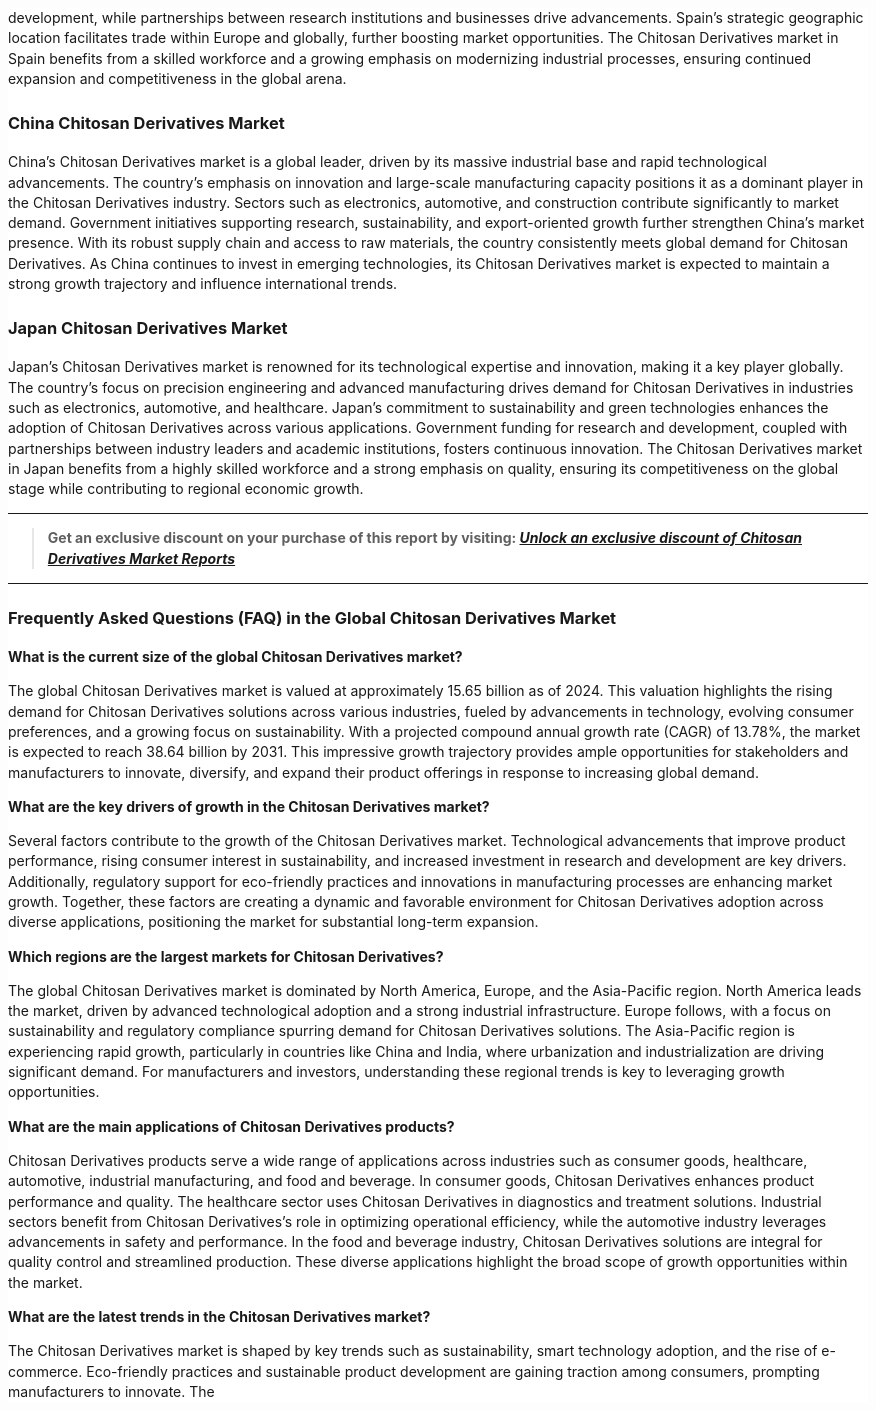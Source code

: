 development, while partnerships between research institutions and businesses drive advancements. Spain&rsquo;s strategic geographic location facilitates trade within Europe and globally, further boosting market opportunities. The Chitosan Derivatives market in Spain benefits from a skilled workforce and a growing emphasis on modernizing industrial processes, ensuring continued expansion and competitiveness in the global arena.</p><h3>China Chitosan Derivatives Market</h3><p>China&rsquo;s Chitosan Derivatives market is a global leader, driven by its massive industrial base and rapid technological advancements. The country&rsquo;s emphasis on innovation and large-scale manufacturing capacity positions it as a dominant player in the Chitosan Derivatives industry. Sectors such as electronics, automotive, and construction contribute significantly to market demand. Government initiatives supporting research, sustainability, and export-oriented growth further strengthen China&rsquo;s market presence. With its robust supply chain and access to raw materials, the country consistently meets global demand for Chitosan Derivatives. As China continues to invest in emerging technologies, its Chitosan Derivatives market is expected to maintain a strong growth trajectory and influence international trends.</p><h3>Japan Chitosan Derivatives Market</h3><p>Japan&rsquo;s Chitosan Derivatives market is renowned for its technological expertise and innovation, making it a key player globally. The country&rsquo;s focus on precision engineering and advanced manufacturing drives demand for Chitosan Derivatives in industries such as electronics, automotive, and healthcare. Japan&rsquo;s commitment to sustainability and green technologies enhances the adoption of Chitosan Derivatives across various applications. Government funding for research and development, coupled with partnerships between industry leaders and academic institutions, fosters continuous innovation. The Chitosan Derivatives market in Japan benefits from a highly skilled workforce and a strong emphasis on quality, ensuring its competitiveness on the global stage while contributing to regional economic growth.</p><hr /><blockquote><p><strong>Get an exclusive discount on your purchase of this report by visiting: <em><a href="://marketresearchpulse.com/ask-for-discount/51161?utm_source=Github&amp;utm_medium=091">Unlock an exclusive discount of Chitosan Derivatives Market Reports</a></em>&nbsp;</strong></p></blockquote><hr /><h3>Frequently Asked Questions (FAQ) in the Global Chitosan Derivatives Market</h3><p><strong>What is the current size of the global Chitosan Derivatives market?</strong></p><p>The global Chitosan Derivatives market is valued at approximately 15.65 billion as of 2024. This valuation highlights the rising demand for Chitosan Derivatives solutions across various industries, fueled by advancements in technology, evolving consumer preferences, and a growing focus on sustainability. With a projected compound annual growth rate (CAGR) of 13.78%, the market is expected to reach 38.64 billion by 2031. This impressive growth trajectory provides ample opportunities for stakeholders and manufacturers to innovate, diversify, and expand their product offerings in response to increasing global demand.</p><p><strong>What are the key drivers of growth in the Chitosan Derivatives market?</strong></p><p>Several factors contribute to the growth of the Chitosan Derivatives market. Technological advancements that improve product performance, rising consumer interest in sustainability, and increased investment in research and development are key drivers. Additionally, regulatory support for eco-friendly practices and innovations in manufacturing processes are enhancing market growth. Together, these factors are creating a dynamic and favorable environment for Chitosan Derivatives adoption across diverse applications, positioning the market for substantial long-term expansion.</p><p><strong>Which regions are the largest markets for Chitosan Derivatives?</strong></p><p>The global Chitosan Derivatives market is dominated by North America, Europe, and the Asia-Pacific region. North America leads the market, driven by advanced technological adoption and a strong industrial infrastructure. Europe follows, with a focus on sustainability and regulatory compliance spurring demand for Chitosan Derivatives solutions. The Asia-Pacific region is experiencing rapid growth, particularly in countries like China and India, where urbanization and industrialization are driving significant demand. For manufacturers and investors, understanding these regional trends is key to leveraging growth opportunities.</p><p><strong>What are the main applications of Chitosan Derivatives products?</strong></p><p>Chitosan Derivatives products serve a wide range of applications across industries such as consumer goods, healthcare, automotive, industrial manufacturing, and food and beverage. In consumer goods, Chitosan Derivatives enhances product performance and quality. The healthcare sector uses Chitosan Derivatives in diagnostics and treatment solutions. Industrial sectors benefit from Chitosan Derivatives&rsquo;s role in optimizing operational efficiency, while the automotive industry leverages advancements in safety and performance. In the food and beverage industry, Chitosan Derivatives solutions are integral for quality control and streamlined production. These diverse applications highlight the broad scope of growth opportunities within the market.</p><p><strong>What are the latest trends in the Chitosan Derivatives market?</strong></p><p>The Chitosan Derivatives market is shaped by key trends such as sustainability, smart technology adoption, and the rise of e-commerce. Eco-friendly practices and sustainable product development are gaining traction among consumers, prompting manufacturers to innovate. The